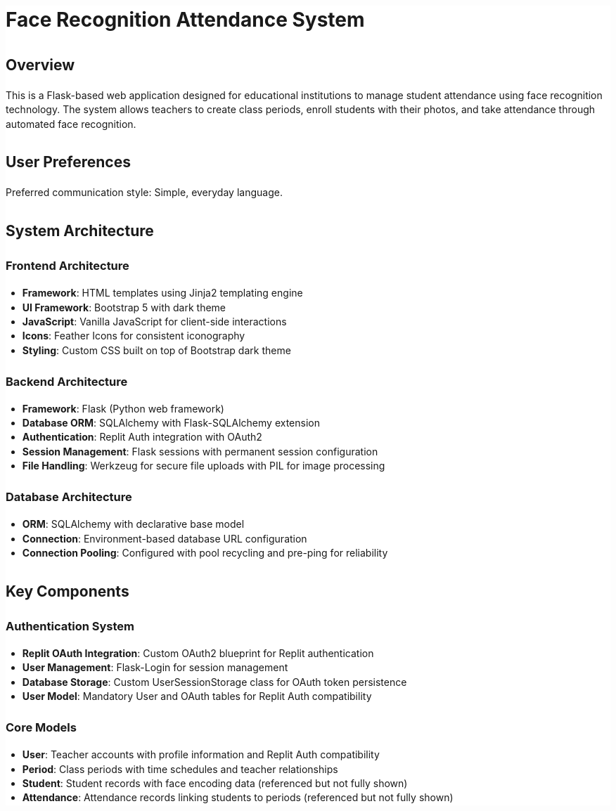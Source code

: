 # Face Recognition Attendance System

## Overview

This is a Flask-based web application designed for educational institutions to manage student attendance using face recognition technology. The system allows teachers to create class periods, enroll students with their photos, and take attendance through automated face recognition.

## User Preferences

Preferred communication style: Simple, everyday language.

## System Architecture

### Frontend Architecture
- **Framework**: HTML templates using Jinja2 templating engine
- **UI Framework**: Bootstrap 5 with dark theme
- **JavaScript**: Vanilla JavaScript for client-side interactions
- **Icons**: Feather Icons for consistent iconography
- **Styling**: Custom CSS built on top of Bootstrap dark theme

### Backend Architecture
- **Framework**: Flask (Python web framework)
- **Database ORM**: SQLAlchemy with Flask-SQLAlchemy extension
- **Authentication**: Replit Auth integration with OAuth2
- **Session Management**: Flask sessions with permanent session configuration
- **File Handling**: Werkzeug for secure file uploads with PIL for image processing

### Database Architecture
- **ORM**: SQLAlchemy with declarative base model
- **Connection**: Environment-based database URL configuration
- **Connection Pooling**: Configured with pool recycling and pre-ping for reliability

## Key Components

### Authentication System
- **Replit OAuth Integration**: Custom OAuth2 blueprint for Replit authentication
- **User Management**: Flask-Login for session management
- **Database Storage**: Custom UserSessionStorage class for OAuth token persistence
- **User Model**: Mandatory User and OAuth tables for Replit Auth compatibility

### Core Models
- **User**: Teacher accounts with profile information and Replit Auth compatibility
- **Period**: Class periods with time schedules and teacher relationships
- **Student**: Student records with face encoding data (referenced but not fully shown)
- **Attendance**: Attendance records linking students to periods (referenced but not fully shown)
